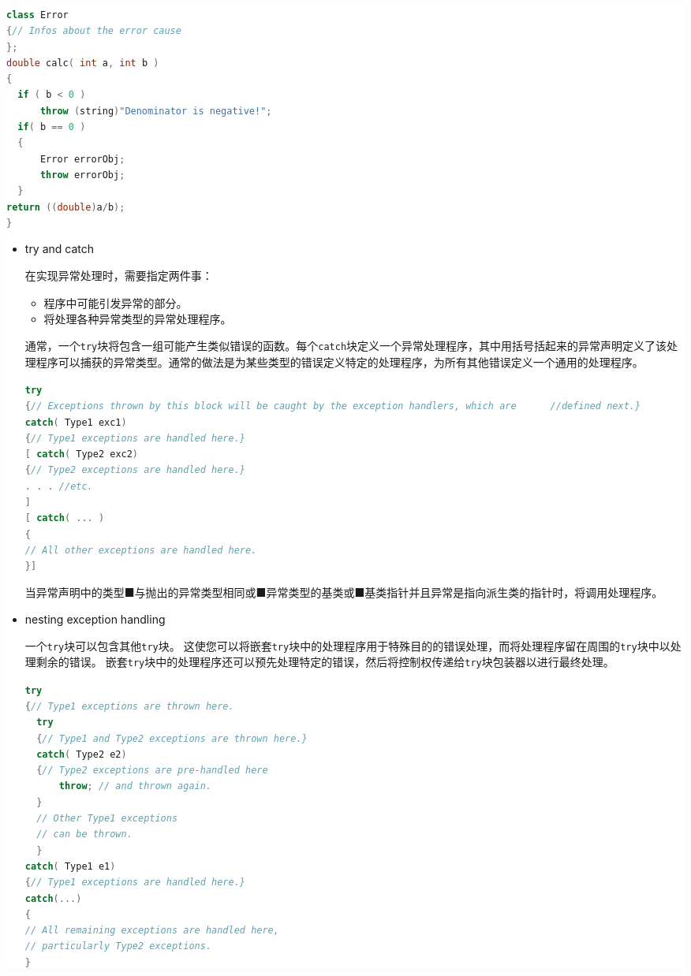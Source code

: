   ```C++
  class Error
  {// Infos about the error cause
  };
  double calc( int a, int b )
  {
  	if ( b < 0 )
  		throw (string)"Denominator is negative!";
  	if( b == 0 )
  	{
  		Error errorObj;
  		throw errorObj;
  	}
  return ((double)a/b);
  }
  ```

* try and catch

  在实现异常处理时，需要指定两件事：

  * 程序中可能引发异常的部分。
  * 将处理各种异常类型的异常处理程序。

  通常，一个`try`块将包含一组可能产生类似错误的函数。每个`catch`块定义一个异常处理程序，其中用括号括起来的异常声明定义了该处理程序可以捕获的异常类型。通常的做法是为某些类型的错误定义特定的处理程序，为所有其他错误定义一个通用的处理程序。

  ```C++
  try
  {// Exceptions thrown by this block will be caught by the exception handlers, which are      //defined next.}
  catch( Type1 exc1)
  {// Type1 exceptions are handled here.}
  [ catch( Type2 exc2)
  {// Type2 exceptions are handled here.}
  . . . //etc.
  ]
  [ catch( ... )
  {
  // All other exceptions are handled here.
  }]
  ```

  当异常声明中的类型■与抛出的异常类型相同或■异常类型的基类或■基类指针并且异常是指向派生类的指针时，将调用处理程序。

* nesting exception handling

  一个`try`块可以包含其他`try`块。 这使您可以将嵌套`try`块中的处理程序用于特殊目的的错误处理，而将处理程序留在周围的`try`块中以处理剩余的错误。 嵌套`try`块中的处理程序还可以预先处理特定的错误，然后将控制权传递给`try`块包装器以进行最终处理。

  ```C++
  try
  {// Type1 exceptions are thrown here.
  	try
  	{// Type1 and Type2 exceptions are thrown here.}
  	catch( Type2 e2)
  	{// Type2 exceptions are pre-handled here
  		throw; // and thrown again.
  	}
  	// Other Type1 exceptions
  	// can be thrown.
  	}
  catch( Type1 e1)
  {// Type1 exceptions are handled here.}
  catch(...)
  {
  // All remaining exceptions are handled here,
  // particularly Type2 exceptions.
  }
  ```